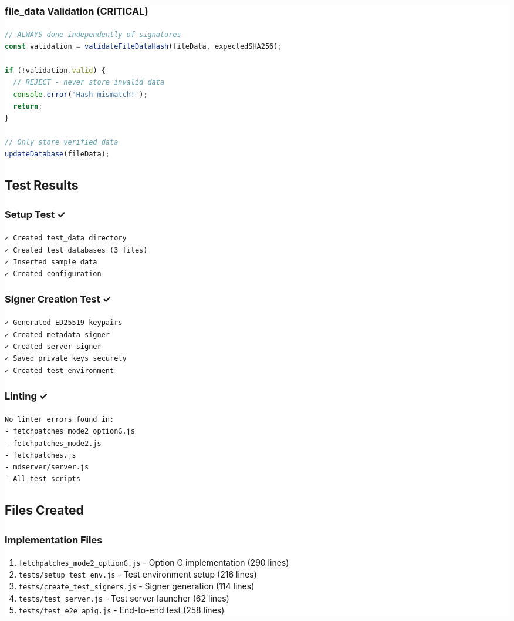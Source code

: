 ### file_data Validation (CRITICAL)

```javascript
// ALWAYS done independently of signatures
const validation = validateFileDataHash(fileData, expectedSHA256);

if (!validation.valid) {
  // REJECT - never store invalid data
  console.error('Hash mismatch!');
  return;
}

// Only store verified data
updateDatabase(fileData);
```

## Test Results

### Setup Test ✓
```
✓ Created test_data directory
✓ Created test databases (3 files)
✓ Inserted sample data
✓ Created configuration
```

### Signer Creation Test ✓
```
✓ Generated ED25519 keypairs
✓ Created metadata signer
✓ Created server signer
✓ Saved private keys securely
✓ Created test environment
```

### Linting ✓
```
No linter errors found in:
- fetchpatches_mode2_optionG.js
- fetchpatches_mode2.js
- fetchpatches.js
- mdserver/server.js
- All test scripts
```

## Files Created

### Implementation Files
1. `fetchpatches_mode2_optionG.js` - Option G implementation (290 lines)
2. `tests/setup_test_env.js` - Test environment setup (216 lines)
3. `tests/create_test_signers.js` - Signer generation (114 lines)
4. `tests/test_server.js` - Test server launcher (62 lines)
5. `tests/test_e2e_apig.js` - End-to-end test (258 lines)
